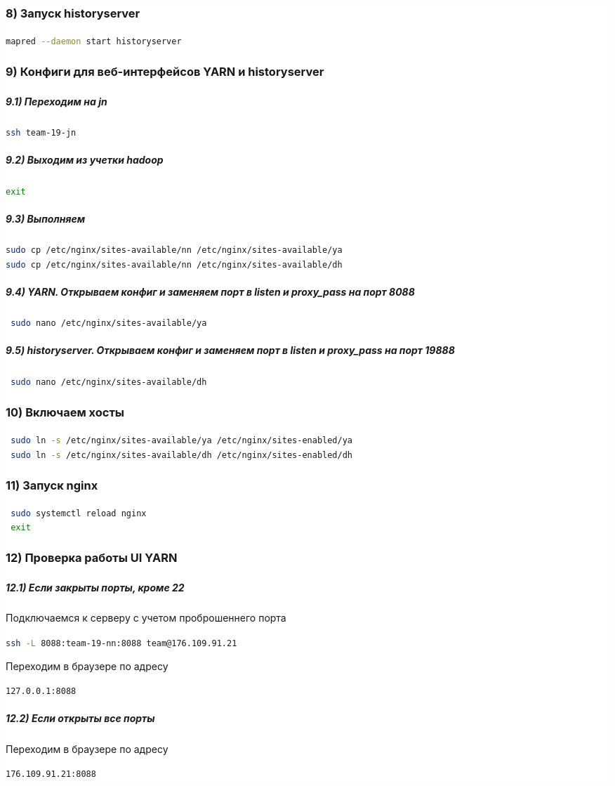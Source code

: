 ### 8) Запуск historyserver
```bash
mapred --daemon start historyserver
```

### 9) Конфиги для веб-интерфейсов YARN и historyserver

##### 9.1) Переходим на jn
```bash
ssh team-19-jn
```

##### 9.2) Выходим из учетки hadoop
```bash
exit
```

##### 9.3) Выполняем
```bash
sudo cp /etc/nginx/sites-available/nn /etc/nginx/sites-available/ya
sudo cp /etc/nginx/sites-available/nn /etc/nginx/sites-available/dh
```

##### 9.4) YARN. Открываем конфиг и заменяем порт в listen и proxy_pass на порт 8088
```bash
 sudo nano /etc/nginx/sites-available/ya
```

##### 9.5) historyserver. Открываем конфиг и заменяем порт в listen и proxy_pass на порт 19888
```bash
 sudo nano /etc/nginx/sites-available/dh
```

### 10) Включаем хосты
```bash
 sudo ln -s /etc/nginx/sites-available/ya /etc/nginx/sites-enabled/ya
 sudo ln -s /etc/nginx/sites-available/dh /etc/nginx/sites-enabled/dh
```

### 11) Запуск nginx
```bash
 sudo systemctl reload nginx
 exit
```
 
### 12) Проверка работы UI YARN
##### 12.1) Если закрыты порты, кроме 22
Подключаемся к серверу с учетом проброшеннего порта
```bash
ssh -L 8088:team-19-nn:8088 team@176.109.91.21
```
Переходим в браузере по адресу
```bash
127.0.0.1:8088
```
##### 12.2) Если открыты все порты
Переходим в браузере по адресу
```bash
176.109.91.21:8088
```
